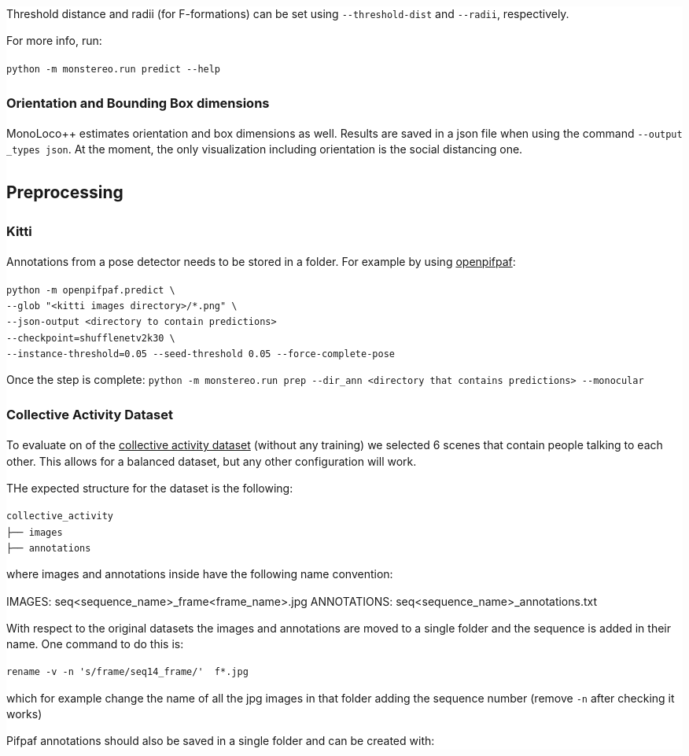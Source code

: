 Threshold distance and radii (for F-formations) can be set using `--threshold-dist` and `--radii`, respectively.

For more info, run:

`python -m monstereo.run predict --help`

### Orientation and Bounding Box dimensions
MonoLoco++ estimates orientation and box dimensions as well. Results are saved in a json file when using the command 
`--output_types json`. At the moment, the only visualization including orientation is the social distancing one.

## Preprocessing

### Kitti
Annotations from a pose detector needs to be stored in a folder.
For example by using [openpifpaf](https://github.com/vita-epfl/openpifpaf):
```
python -m openpifpaf.predict \
--glob "<kitti images directory>/*.png" \
--json-output <directory to contain predictions> 
--checkpoint=shufflenetv2k30 \
--instance-threshold=0.05 --seed-threshold 0.05 --force-complete-pose 
```
Once the step is complete:
`python -m monstereo.run prep --dir_ann <directory that contains predictions> --monocular`


### Collective Activity Dataset
To evaluate on of the [collective activity dataset](http://vhosts.eecs.umich.edu/vision//activity-dataset.html)
 (without any training) we selected 6 scenes that contain people talking to each other. 
 This allows for a balanced dataset, but any other configuration will work. 

THe expected structure for the dataset is the following:

    collective_activity         
    ├── images                 
    ├── annotations
    
where images and annotations inside have the following name convention:

IMAGES: seq<sequence_name>_frame<frame_name>.jpg
ANNOTATIONS: seq<sequence_name>_annotations.txt

With respect to the original datasets the images and annotations are moved to a single folder 
and the sequence is added in their name. One command to do this is:

`rename -v -n 's/frame/seq14_frame/'  f*.jpg`

which for example change the name of all the jpg images in that folder adding the sequence number
 (remove `-n` after checking it works)

Pifpaf annotations should also be saved in a single folder and can be created with:
